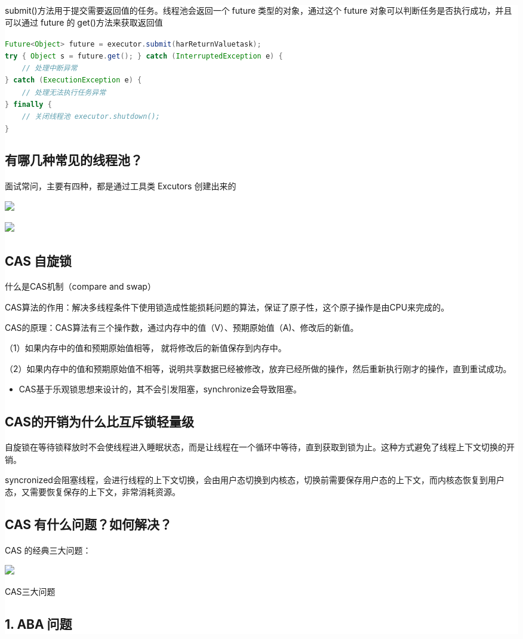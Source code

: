 submit()方法用于提交需要返回值的任务。线程池会返回一个 future 类型的对象，通过这个 future 对象可以判断任务是否执行成功，并且可以通过 future 的 get()方法来获取返回值

```java
Future<Object> future = executor.submit(harReturnValuetask);
try { Object s = future.get(); } catch (InterruptedException e) {
    // 处理中断异常
} catch (ExecutionException e) {
    // 处理无法执行任务异常
} finally {
    // 关闭线程池 executor.shutdown();
}
```

## 有哪几种常见的线程池？

面试常问，主要有四种，都是通过工具类 Excutors 创建出来的

![](/picture/thread/image.png)

![](/picture/thread/TWy7bdiGsoI9DQx4OHocKJaUnSf.png)

## CAS 自旋锁

什么是CAS机制（compare and swap）

CAS算法的作用：解决多线程条件下使用锁造成性能损耗问题的算法，保证了原子性，这个原子操作是由CPU来完成的。

CAS的原理：CAS算法有三个操作数，通过内存中的值（V）、预期原始值（A)、修改后的新值。

（1）如果内存中的值和预期原始值相等， 就将修改后的新值保存到内存中。

（2）如果内存中的值和预期原始值不相等，说明共享数据已经被修改，放弃已经所做的操作，然后重新执行刚才的操作，直到重试成功。

* CAS基于乐观锁思想来设计的，其不会引发阻塞，synchronize会导致阻塞。



## CAS的开销为什么比互斥锁轻量级

自旋锁在等待锁释放时不会使线程进入睡眠状态，而是让线程在一个循环中等待，直到获取到锁为止。这种方式避免了线程上下文切换的开销。

syncronized会阻塞线程，会进行线程的上下文切换，会由用户态切换到内核态，切换前需要保存用户态的上下文，而内核态恢复到用户态，又需要恢复保存的上下文，非常消耗资源。



## CAS 有什么问题？如何解决？

CAS 的经典三大问题：

![](/picture/thread/LolJbPKD7oaW6dxVQmyckMWvnhd.png)

CAS三大问题

## 1. ABA 问题
